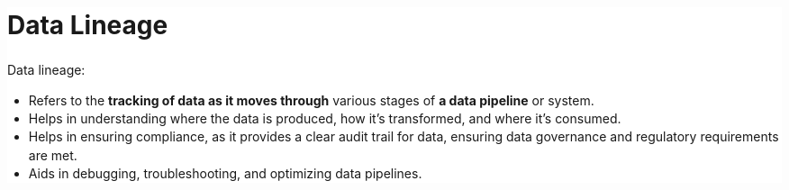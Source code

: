 # Data Lineage

Data lineage:
* Refers to the **tracking of data as it moves through** various stages of **a data pipeline** or system.
* Helps in understanding where the data is produced, how it’s transformed, and where it’s consumed.
* Helps in ensuring compliance, as it provides a clear audit trail for data, ensuring data governance and regulatory requirements are met.
* Aids in debugging, troubleshooting, and optimizing data pipelines.


